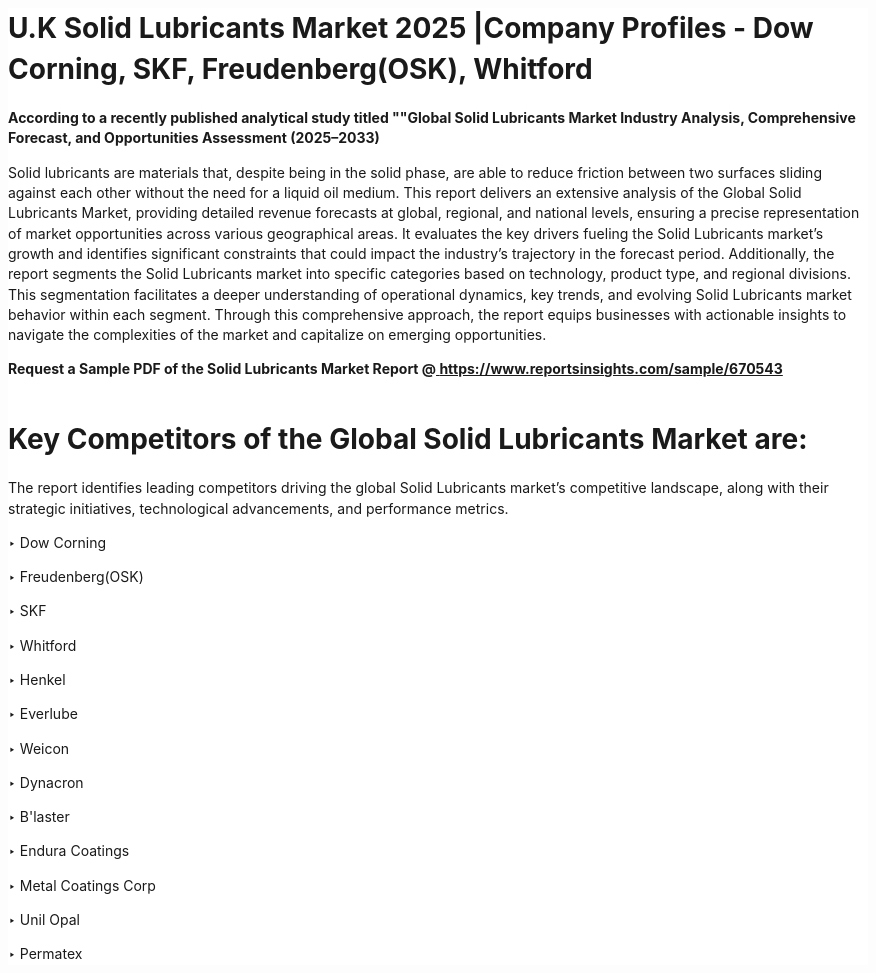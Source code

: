 # U.K Solid Lubricants Market 2025 |Company Profiles - Dow Corning, SKF, Freudenberg(OSK), Whitford

<strong>According to a recently published analytical study titled ""Global Solid Lubricants Market Industry Analysis, Comprehensive Forecast, and Opportunities Assessment (2025–2033)</strong>

Solid lubricants are materials that, despite being in the solid phase, are able to reduce friction between two surfaces sliding against each other without the need for a liquid oil medium. This report delivers an extensive analysis of the Global Solid Lubricants Market, providing detailed revenue forecasts at global, regional, and national levels, ensuring a precise representation of market opportunities across various geographical areas. It evaluates the key drivers fueling the Solid Lubricants market’s growth and identifies significant constraints that could impact the industry’s trajectory in the forecast period. Additionally, the report segments the Solid Lubricants market into specific categories based on technology, product type, and regional divisions. This segmentation facilitates a deeper understanding of operational dynamics, key trends, and evolving Solid Lubricants market behavior within each segment. Through this comprehensive approach, the report equips businesses with actionable insights to navigate the complexities of the market and capitalize on emerging opportunities.

<strong>Request a Sample PDF of the Solid Lubricants Market Report </strong><strong>@<a href=https://www.reportsinsights.com/sample/670543> https://www.reportsinsights.com/sample/670543</a></strong></font>

# <strong>Key Competitors of the Global Solid Lubricants Market are:</strong>

The report identifies leading competitors driving the global Solid Lubricants market’s competitive landscape, along with their strategic initiatives, technological advancements, and performance metrics.

‣ Dow Corning

‣ Freudenberg(OSK)

‣ SKF

‣ Whitford

‣ Henkel

‣ Everlube

‣ Weicon

‣ Dynacron

‣ B&#39;laster

‣ Endura Coatings

‣ Metal Coatings Corp

‣ Unil Opal

‣ Permatex
